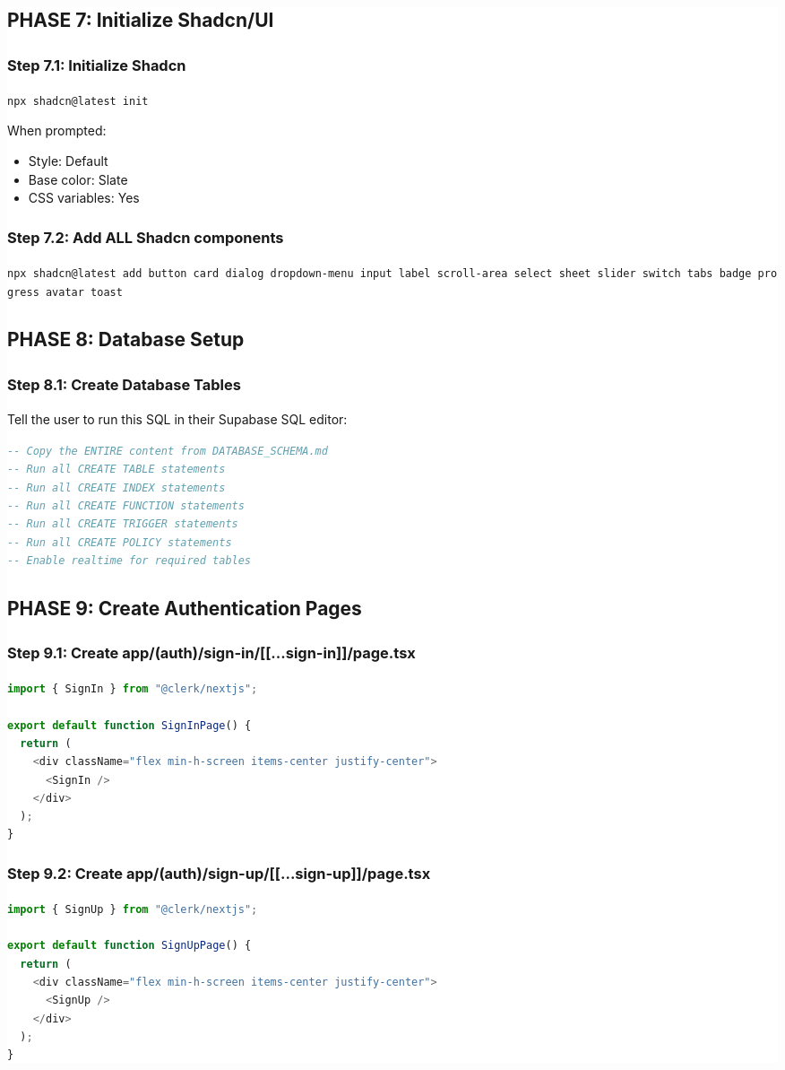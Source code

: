## PHASE 7: Initialize Shadcn/UI

### Step 7.1: Initialize Shadcn
```bash
npx shadcn@latest init
```
When prompted:
- Style: Default
- Base color: Slate
- CSS variables: Yes

### Step 7.2: Add ALL Shadcn components
```bash
npx shadcn@latest add button card dialog dropdown-menu input label scroll-area select sheet slider switch tabs badge progress avatar toast
```

## PHASE 8: Database Setup

### Step 8.1: Create Database Tables
Tell the user to run this SQL in their Supabase SQL editor:
```sql
-- Copy the ENTIRE content from DATABASE_SCHEMA.md
-- Run all CREATE TABLE statements
-- Run all CREATE INDEX statements
-- Run all CREATE FUNCTION statements
-- Run all CREATE TRIGGER statements
-- Run all CREATE POLICY statements
-- Enable realtime for required tables
```

## PHASE 9: Create Authentication Pages

### Step 9.1: Create app/(auth)/sign-in/[[...sign-in]]/page.tsx
```typescript
import { SignIn } from "@clerk/nextjs";

export default function SignInPage() {
  return (
    <div className="flex min-h-screen items-center justify-center">
      <SignIn />
    </div>
  );
}
```

### Step 9.2: Create app/(auth)/sign-up/[[...sign-up]]/page.tsx
```typescript
import { SignUp } from "@clerk/nextjs";

export default function SignUpPage() {
  return (
    <div className="flex min-h-screen items-center justify-center">
      <SignUp />
    </div>
  );
}
```
